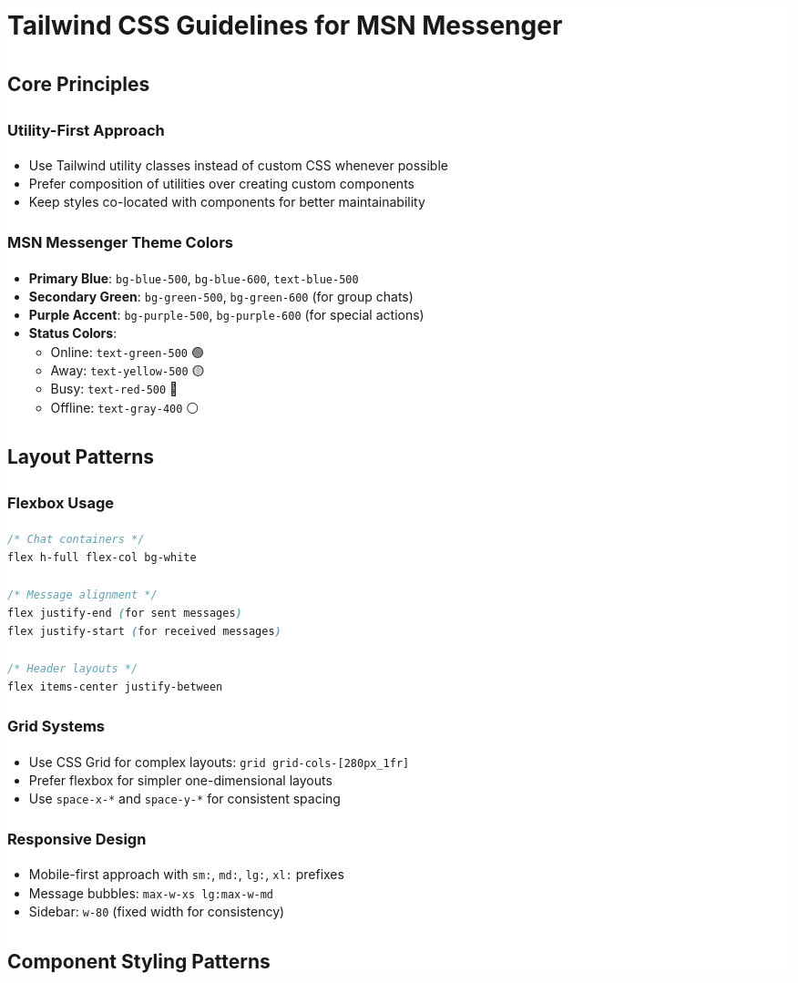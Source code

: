# Tailwind CSS Guidelines for MSN Messenger

## Core Principles

### Utility-First Approach

- Use Tailwind utility classes instead of custom CSS whenever possible
- Prefer composition of utilities over creating custom components
- Keep styles co-located with components for better maintainability

### MSN Messenger Theme Colors

- **Primary Blue**: `bg-blue-500`, `bg-blue-600`, `text-blue-500`
- **Secondary Green**: `bg-green-500`, `bg-green-600` (for group chats)
- **Purple Accent**: `bg-purple-500`, `bg-purple-600` (for special actions)
- **Status Colors**:
  - Online: `text-green-500` 🟢
  - Away: `text-yellow-500` 🟡
  - Busy: `text-red-500` 🔴
  - Offline: `text-gray-400` ⚪

## Layout Patterns

### Flexbox Usage

```css
/* Chat containers */
flex h-full flex-col bg-white

/* Message alignment */
flex justify-end (for sent messages)
flex justify-start (for received messages)

/* Header layouts */
flex items-center justify-between
```

### Grid Systems

- Use CSS Grid for complex layouts: `grid grid-cols-[280px_1fr]`
- Prefer flexbox for simpler one-dimensional layouts
- Use `space-x-*` and `space-y-*` for consistent spacing

### Responsive Design

- Mobile-first approach with `sm:`, `md:`, `lg:`, `xl:` prefixes
- Message bubbles: `max-w-xs lg:max-w-md`
- Sidebar: `w-80` (fixed width for consistency)

## Component Styling Patterns
